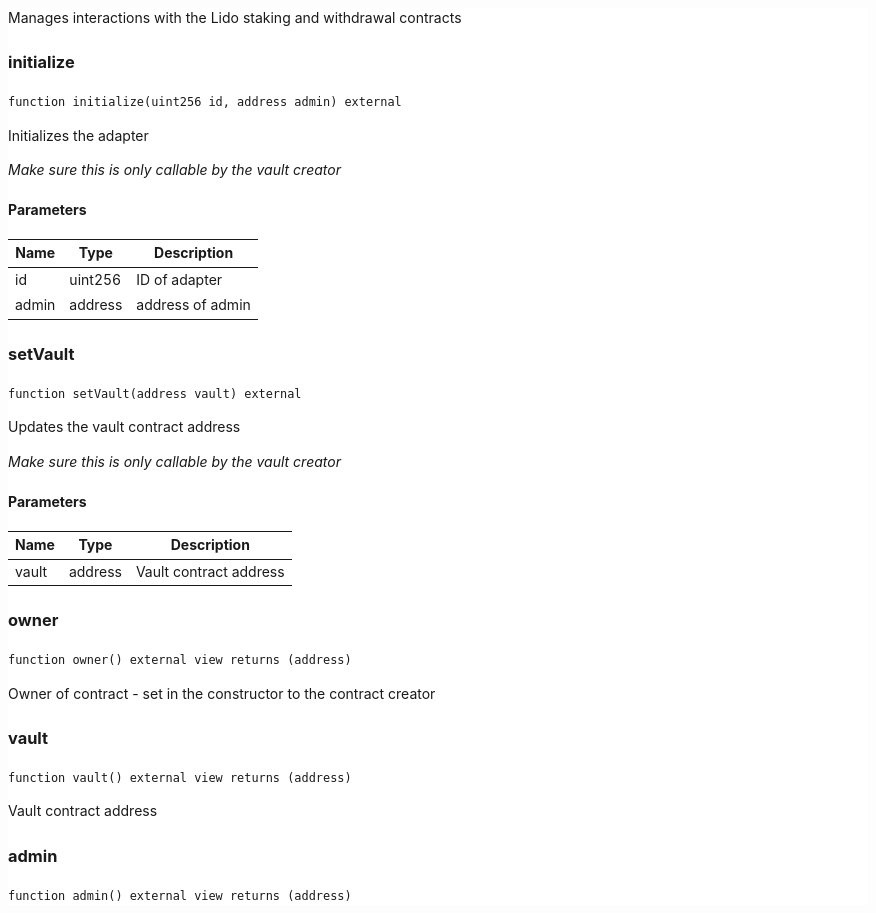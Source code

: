 Manages interactions with the Lido staking and withdrawal contracts

### initialize

```solidity
function initialize(uint256 id, address admin) external
```

Initializes the adapter

_Make sure this is only callable by the vault creator_

#### Parameters

| Name | Type | Description |
| ---- | ---- | ----------- |
| id | uint256 | ID of adapter |
| admin | address | address of admin |

### setVault

```solidity
function setVault(address vault) external
```

Updates the vault contract address

_Make sure this is only callable by the vault creator_

#### Parameters

| Name | Type | Description |
| ---- | ---- | ----------- |
| vault | address | Vault contract address |

### owner

```solidity
function owner() external view returns (address)
```

Owner of contract - set in the constructor to the contract creator

### vault

```solidity
function vault() external view returns (address)
```

Vault contract address

### admin

```solidity
function admin() external view returns (address)
```
